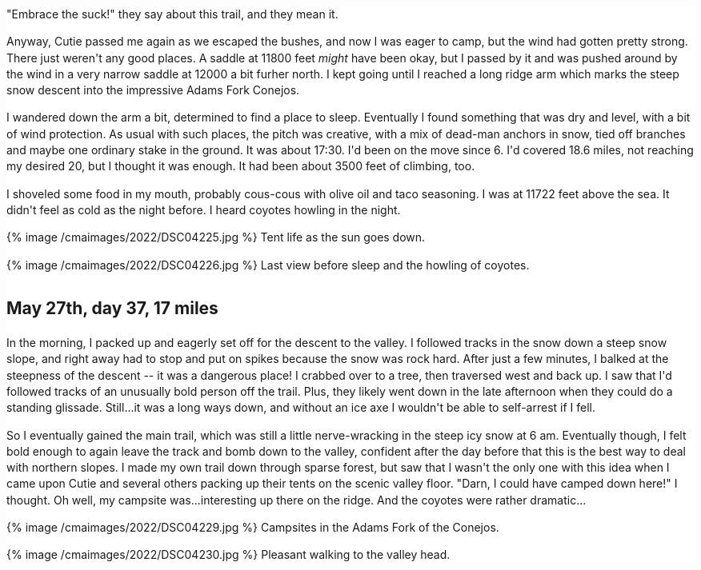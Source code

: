 "Embrace the suck!" they say about this trail, and they mean it.

Anyway, Cutie passed me again as we escaped the bushes, and now I was eager to
camp, but the wind had gotten pretty strong. There just weren't any good places.
A saddle at 11800 feet *might* have been okay, but I passed by it and was
pushed around by the wind in a very narrow saddle at 12000 a bit furher north.
I kept going until I reached a long ridge arm which marks the steep snow
descent into the impressive Adams Fork Conejos.

I wandered down the arm a bit, determined to find a place to sleep. Eventually
I found something that was dry and level, with a bit of wind protection.
As usual with such places, the pitch was creative, with a mix of dead-man
anchors in snow, tied off branches and maybe one ordinary stake in the ground.
It was about 17:30. I'd been on the move since 6. I'd covered 18.6 miles, not
reaching my desired 20, but I thought it was enough. It had been about 3500 feet
of climbing, too.

I shoveled some food in my mouth, probably cous-cous with olive oil and
taco seasoning. I was at 11722 feet above the sea. It didn't feel as cold
as the night before. I heard coyotes howling in the night.

{% image /cmaimages/2022/DSC04225.jpg %}
Tent life as the sun goes down.

{% image /cmaimages/2022/DSC04226.jpg %}
Last view before sleep and the howling of coyotes.

## May 27th, day 37, 17 miles

In the morning, I packed up and eagerly set off for the descent to the valley.
I followed tracks in the snow down a steep snow slope, and right away had to
stop and put on spikes because the snow was rock hard. After just a few
minutes, I balked at the steepness of the descent -- it was a dangerous
place! I crabbed over to a tree, then traversed west and back up. I saw
that I'd followed tracks of an unusually bold person off the trail. Plus,
they likely went down in the late afternoon when they could do a standing
glissade. Still...it was a long ways down, and without an ice axe I wouldn't
be able to self-arrest if I fell.

So I eventually gained the main trail, which was still a little nerve-wracking
in the steep icy snow at 6 am. Eventually though, I felt bold enough to
again leave the track and bomb down to the valley, confident after the
day before that this is the best way to deal with northern slopes.
I made my own trail down through sparse forest, but saw that I wasn't the
only one with this idea when I came upon Cutie and several others
packing up their tents on the scenic valley floor. "Darn, I could have
camped down here!" I thought. Oh well, my campsite was...interesting
up there on the ridge. And the coyotes were rather dramatic...

{% image /cmaimages/2022/DSC04229.jpg %}
Campsites in the Adams Fork of the Conejos.

{% image /cmaimages/2022/DSC04230.jpg %}
Pleasant walking to the valley head.
